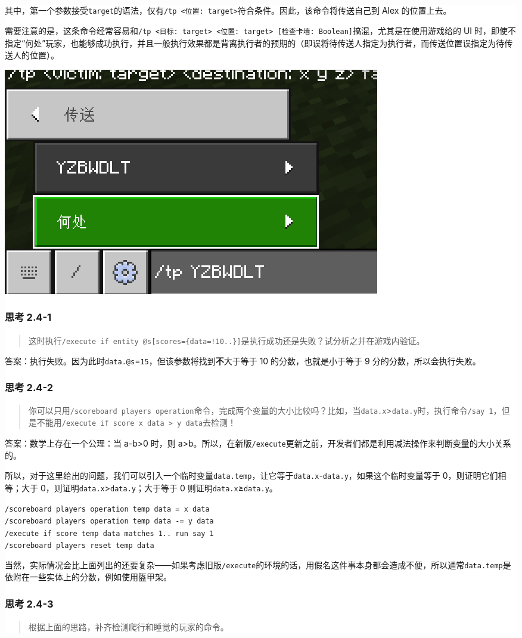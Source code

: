 其中，第一个参数接受`target`的语法，仅有`/tp <位置: target>`符合条件。因此，该命令将传送自己到 Alex 的位置上去。

需要注意的是，这条命令经常容易和`/tp <目标: target> <位置: target> [检查卡墙: Boolean]`搞混，尤其是在使用游戏给的 UI 时，即使不指定“何处”玩家，也能够成功执行，并且一般执行效果都是背离执行者的预期的（即误将待传送人指定为执行者，而传送位置误指定为待传送人的位置）。

![/tp的UI](./img/c2_simple_cmds/tp_ui.png)

### 思考 2.4-1

> 这时执行`/execute if entity @s[scores={data=!10..}]`是执行成功还是失败？试分析之并在游戏内验证。

答案：执行失败。因为此时`data.@s`=`15`，但该参数将找到**不**大于等于 10 的分数，也就是小于等于 9 分的分数，所以会执行失败。

### 思考 2.4-2

> 你可以只用`/scoreboard players operation`命令，完成两个变量的大小比较吗？比如，当`data.x`>`data.y`时，执行命令`/say 1`，但是不能用`/execute if score x data > y data`去检测！

答案：数学上存在一个公理：当 a-b>0 时，则 a>b。所以，在新版`/execute`更新之前，开发者们都是利用减法操作来判断变量的大小关系的。

所以，对于这里给出的问题，我们可以引入一个临时变量`data.temp`，让它等于`data.x`-`data.y`，如果这个临时变量等于 0，则证明它们相等；大于 0，则证明`data.x`>`data.y`；大于等于 0 则证明`data.x`≥`data.y`。

```mcfunction showLineNumbers
/scoreboard players operation temp data = x data
/scoreboard players operation temp data -= y data
/execute if score temp data matches 1.. run say 1
/scoreboard players reset temp data
```

当然，实际情况会比上面列出的还要复杂——如果考虑旧版`/execute`的环境的话，用假名这件事本身都会造成不便，所以通常`data.temp`是依附在一些实体上的分数，例如使用盔甲架。

### 思考 2.4-3

> 根据上面的思路，补齐检测爬行和睡觉的玩家的命令。
